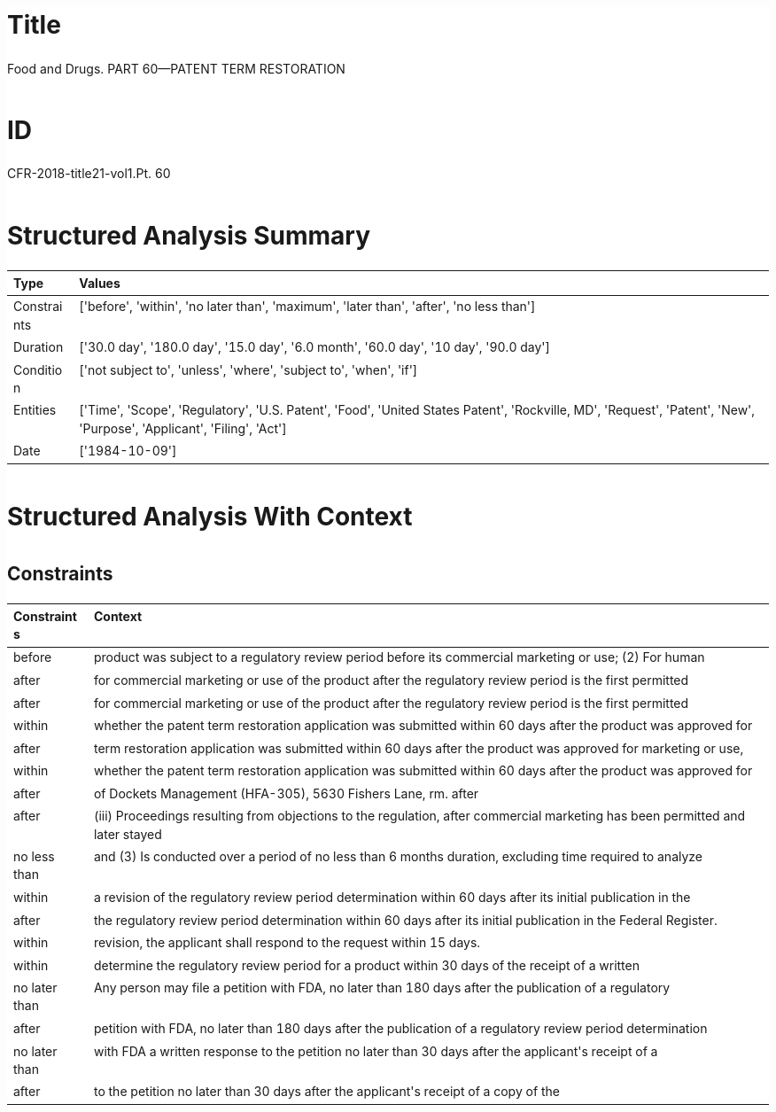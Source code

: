 # Title

 Food and Drugs. PART 60—PATENT TERM RESTORATION


# ID

 CFR-2018-title21-vol1.Pt. 60


# Structured Analysis Summary

| Type        | Values                                                                                                                                                               |
|:------------|:---------------------------------------------------------------------------------------------------------------------------------------------------------------------|
| Constraints | ['before', 'within', 'no later than', 'maximum', 'later than', 'after', 'no less than']                                                                              |
| Duration    | ['30.0 day', '180.0 day', '15.0 day', '6.0 month', '60.0 day', '10 day', '90.0 day']                                                                                 |
| Condition   | ['not subject to', 'unless', 'where', 'subject to', 'when', 'if']                                                                                                    |
| Entities    | ['Time', 'Scope', 'Regulatory', 'U.S. Patent', 'Food', 'United States Patent', 'Rockville, MD', 'Request', 'Patent', 'New', 'Purpose', 'Applicant', 'Filing', 'Act'] |
| Date        | ['1984-10-09']                                                                                                                                                       |


# Structured Analysis With Context

 


## Constraints

| Constraints   | Context                                                                                                                       |
|:--------------|:------------------------------------------------------------------------------------------------------------------------------|
| before        | product was subject to a regulatory review period before its commercial marketing or use; (2) For human                       |
| after         | for commercial marketing or use of the product after the regulatory review period is the first permitted                      |
| after         | for commercial marketing or use of the product after the regulatory review period is the first permitted                      |
| within        | whether the patent term restoration application was submitted within 60 days after the product was approved for               |
| after         | term restoration application was submitted within 60 days after the product was approved for marketing or use,                |
| within        | whether the patent term restoration application was submitted within 60 days after the product was approved for               |
| after         | of Dockets Management (HFA-305), 5630 Fishers Lane, rm. after                                                                 |
| after         | (iii) Proceedings resulting from objections to the regulation, after commercial marketing has been permitted and later stayed |
| no less than  | and (3) Is conducted over a period of no less than 6 months duration, excluding time required to analyze                      |
| within        | a revision of the regulatory review period determination within 60 days after its initial publication in the                  |
| after         | the regulatory review period determination within 60 days after  its initial publication in the Federal Register.             |
| within        | revision, the applicant shall respond to the request within  15 days.                                                         |
| within        | determine the regulatory review period for a product within 30 days of the receipt of a written                               |
| no later than | Any person may file a petition with FDA, no later than 180 days after the publication of a regulatory                         |
| after         | petition with FDA, no later than 180 days after the publication of a regulatory review period determination                   |
| no later than | with FDA a written response to the petition no later than 30 days after the applicant's receipt of a                          |
| after         | to the petition no later than 30 days after the applicant's receipt of a copy of the                                          |